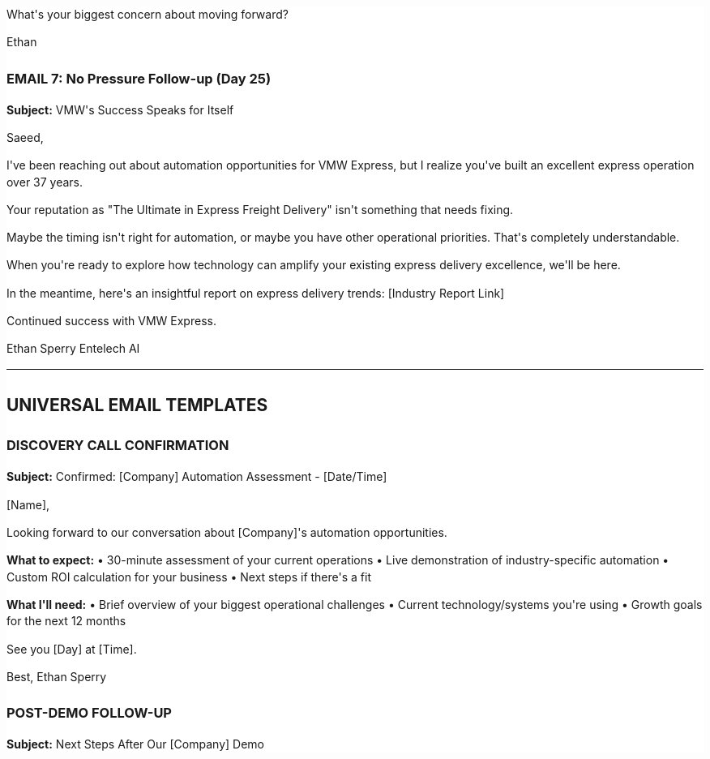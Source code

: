 What's your biggest concern about moving forward?

Ethan

### EMAIL 7: No Pressure Follow-up (Day 25)
**Subject:** VMW's Success Speaks for Itself

Saeed,

I've been reaching out about automation opportunities for VMW Express, but I realize you've built an excellent express operation over 37 years.

Your reputation as "The Ultimate in Express Freight Delivery" isn't something that needs fixing.

Maybe the timing isn't right for automation, or maybe you have other operational priorities. That's completely understandable.

When you're ready to explore how technology can amplify your existing express delivery excellence, we'll be here.

In the meantime, here's an insightful report on express delivery trends: [Industry Report Link]

Continued success with VMW Express.

Ethan Sperry
Entelech AI

---

## UNIVERSAL EMAIL TEMPLATES

### DISCOVERY CALL CONFIRMATION
**Subject:** Confirmed: [Company] Automation Assessment - [Date/Time]

[Name],

Looking forward to our conversation about [Company]'s automation opportunities.

**What to expect:**
• 30-minute assessment of your current operations
• Live demonstration of industry-specific automation
• Custom ROI calculation for your business
• Next steps if there's a fit

**What I'll need:**
• Brief overview of your biggest operational challenges
• Current technology/systems you're using
• Growth goals for the next 12 months

See you [Day] at [Time].

Best,
Ethan Sperry

### POST-DEMO FOLLOW-UP
**Subject:** Next Steps After Our [Company] Demo
